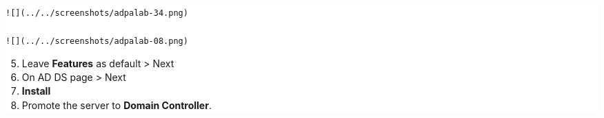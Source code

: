 	![](../../screenshots/adpalab-34.png)
	
	![](../../screenshots/adpalab-08.png)
5. Leave **Features** as default > Next
6. On AD DS page > Next
7. **Install**
8. Promote the server to **Domain Controller**.
